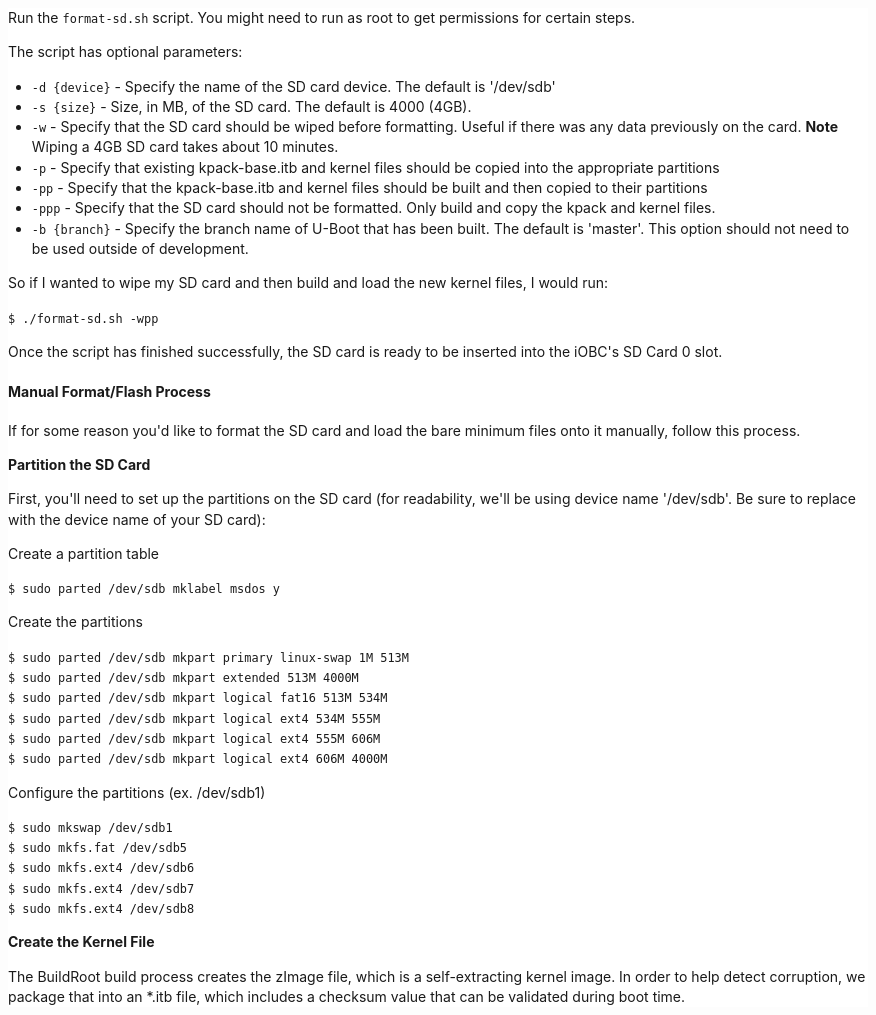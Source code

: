 Run the `format-sd.sh` script. You might need to run as root to get permissions for certain steps.

The script has optional parameters:
* `-d {device}` - Specify the name of the SD card device. The default is '/dev/sdb'
* `-s {size}` - Size, in MB, of the SD card. The default is 4000 (4GB).
* `-w` - Specify that the SD card should be wiped before formatting. Useful if there was any data previously on the card. **Note** Wiping a 4GB SD card takes about 10 minutes.
* `-p` - Specify that existing kpack-base.itb and kernel files should be copied into the appropriate partitions
* `-pp` - Specify that the kpack-base.itb and kernel files should be built and then copied to their partitions
* `-ppp` - Specify that the SD card should not be formatted. Only build and copy the kpack and kernel files.
* `-b {branch}` - Specify the branch name of U-Boot that has been built. The default is 'master'. This option should not need to be used outside of development.

So if I wanted to wipe my SD card and then build and load the new kernel files, I would run:

    $ ./format-sd.sh -wpp
    
Once the script has finished successfully, the SD card is ready to be inserted into the iOBC's SD Card 0 slot.

#### Manual Format/Flash Process

If for some reason you'd like to format the SD card and load the bare minimum files onto it manually, follow this process.

**Partition the SD Card**

First, you'll need to set up the partitions on the SD card (for readability, we'll be using device name '/dev/sdb'. Be sure to replace with the device name of your SD card):

Create a partition table

    $ sudo parted /dev/sdb mklabel msdos y
    
Create the partitions 

    $ sudo parted /dev/sdb mkpart primary linux-swap 1M 513M
    $ sudo parted /dev/sdb mkpart extended 513M 4000M
    $ sudo parted /dev/sdb mkpart logical fat16 513M 534M
    $ sudo parted /dev/sdb mkpart logical ext4 534M 555M
    $ sudo parted /dev/sdb mkpart logical ext4 555M 606M
    $ sudo parted /dev/sdb mkpart logical ext4 606M 4000M
    
Configure the partitions (ex. /dev/sdb1) 

    $ sudo mkswap /dev/sdb1
    $ sudo mkfs.fat /dev/sdb5
    $ sudo mkfs.ext4 /dev/sdb6
    $ sudo mkfs.ext4 /dev/sdb7
    $ sudo mkfs.ext4 /dev/sdb8
    


**Create the Kernel File**

The BuildRoot build process creates the zImage file, which is a self-extracting kernel image. In order to help detect corruption, we package that into an \*.itb file, which includes a checksum value that can be validated during boot time.
